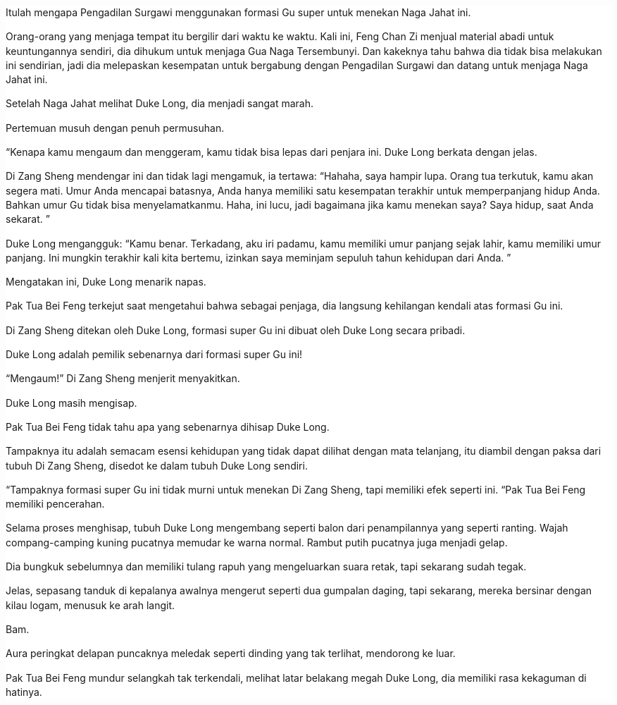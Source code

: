 Itulah mengapa Pengadilan Surgawi menggunakan formasi Gu super untuk menekan Naga Jahat ini.

Orang-orang yang menjaga tempat itu bergilir dari waktu ke waktu. Kali ini, Feng Chan Zi menjual material abadi untuk keuntungannya sendiri, dia dihukum untuk menjaga Gua Naga Tersembunyi. Dan kakeknya tahu bahwa dia tidak bisa melakukan ini sendirian, jadi dia melepaskan kesempatan untuk bergabung dengan Pengadilan Surgawi dan datang untuk menjaga Naga Jahat ini.

Setelah Naga Jahat melihat Duke Long, dia menjadi sangat marah.

Pertemuan musuh dengan penuh permusuhan.

“Kenapa kamu mengaum dan menggeram, kamu tidak bisa lepas dari penjara ini. Duke Long berkata dengan jelas.

Di Zang Sheng mendengar ini dan tidak lagi mengamuk, ia tertawa: “Hahaha, saya hampir lupa. Orang tua terkutuk, kamu akan segera mati. Umur Anda mencapai batasnya, Anda hanya memiliki satu kesempatan terakhir untuk memperpanjang hidup Anda. Bahkan umur Gu tidak bisa menyelamatkanmu. Haha, ini lucu, jadi bagaimana jika kamu menekan saya? Saya hidup, saat Anda sekarat. ”

Duke Long mengangguk: “Kamu benar. Terkadang, aku iri padamu, kamu memiliki umur panjang sejak lahir, kamu memiliki umur panjang. Ini mungkin terakhir kali kita bertemu, izinkan saya meminjam sepuluh tahun kehidupan dari Anda. ”

Mengatakan ini, Duke Long menarik napas.

Pak Tua Bei Feng terkejut saat mengetahui bahwa sebagai penjaga, dia langsung kehilangan kendali atas formasi Gu ini.

Di Zang Sheng ditekan oleh Duke Long, formasi super Gu ini dibuat oleh Duke Long secara pribadi.

Duke Long adalah pemilik sebenarnya dari formasi super Gu ini!

“Mengaum!” Di Zang Sheng menjerit menyakitkan.

Duke Long masih mengisap.

Pak Tua Bei Feng tidak tahu apa yang sebenarnya dihisap Duke Long.



Tampaknya itu adalah semacam esensi kehidupan yang tidak dapat dilihat dengan mata telanjang, itu diambil dengan paksa dari tubuh Di Zang Sheng, disedot ke dalam tubuh Duke Long sendiri.

“Tampaknya formasi super Gu ini tidak murni untuk menekan Di Zang Sheng, tapi memiliki efek seperti ini. “Pak Tua Bei Feng memiliki pencerahan.

Selama proses menghisap, tubuh Duke Long mengembang seperti balon dari penampilannya yang seperti ranting. Wajah compang-camping kuning pucatnya memudar ke warna normal. Rambut putih pucatnya juga menjadi gelap.

Dia bungkuk sebelumnya dan memiliki tulang rapuh yang mengeluarkan suara retak, tapi sekarang sudah tegak.

Jelas, sepasang tanduk di kepalanya awalnya mengerut seperti dua gumpalan daging, tapi sekarang, mereka bersinar dengan kilau logam, menusuk ke arah langit.

Bam.

Aura peringkat delapan puncaknya meledak seperti dinding yang tak terlihat, mendorong ke luar.

Pak Tua Bei Feng mundur selangkah tak terkendali, melihat latar belakang megah Duke Long, dia memiliki rasa kekaguman di hatinya.
